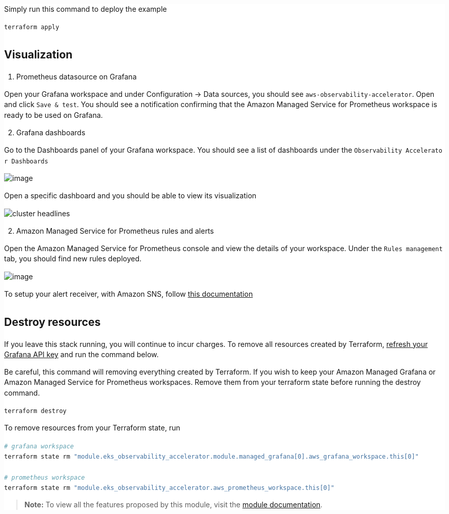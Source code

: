 Simply run this command to deploy the example

```bash
terraform apply
```

## Visualization

1. Prometheus datasource on Grafana

Open your Grafana workspace and under Configuration -> Data sources, you should see `aws-observability-accelerator`. Open and click `Save & test`. You should see a notification confirming that the Amazon Managed Service for Prometheus workspace is ready to be used on Grafana.

2. Grafana dashboards

Go to the Dashboards panel of your Grafana workspace. You should see a list of dashboards under the `Observability Accelerator Dashboards`

<img width="1540" alt="image" src="https://user-images.githubusercontent.com/10175027/190000716-29e16698-7c90-49d6-8c37-79ca1790e2cc.png">

Open a specific dashboard and you should be able to view its visualization

<img width="2056" alt="cluster headlines" src="https://user-images.githubusercontent.com/10175027/199110753-9bc7a9b7-1b45-4598-89d3-32980154080e.png">

2. Amazon Managed Service for Prometheus rules and alerts

Open the Amazon Managed Service for Prometheus console and view the details of your workspace. Under the `Rules management` tab, you should find new rules deployed.

<img width="1629" alt="image" src="https://user-images.githubusercontent.com/10175027/189301297-4865e75d-2d71-434f-b5d0-9750b3533632.png">


To setup your alert receiver, with Amazon SNS, follow [this documentation](https://docs.aws.amazon.com/prometheus/latest/userguide/AMP-alertmanager-receiver.html)


## Destroy resources

If you leave this stack running, you will continue to incur charges. To remove all resources
created by Terraform, [refresh your Grafana API key](#6-grafana-api-key) and run the command below.

Be careful, this command will removing everything created by Terraform. If you wish
to keep your Amazon Managed Grafana or Amazon Managed Service for Prometheus workspaces. Remove them
from your terraform state before running the destroy command.

```bash
terraform destroy
```

To remove resources from your Terraform state, run

```bash
# grafana workspace
terraform state rm "module.eks_observability_accelerator.module.managed_grafana[0].aws_grafana_workspace.this[0]"

# prometheus workspace
terraform state rm "module.eks_observability_accelerator.aws_prometheus_workspace.this[0]"
```


> **Note:** To view all the features proposed by this module, visit the [module documentation](https://github.com/aws-observability/terraform-aws-observability-accelerator/tree/main/modules/workloads/infra).
